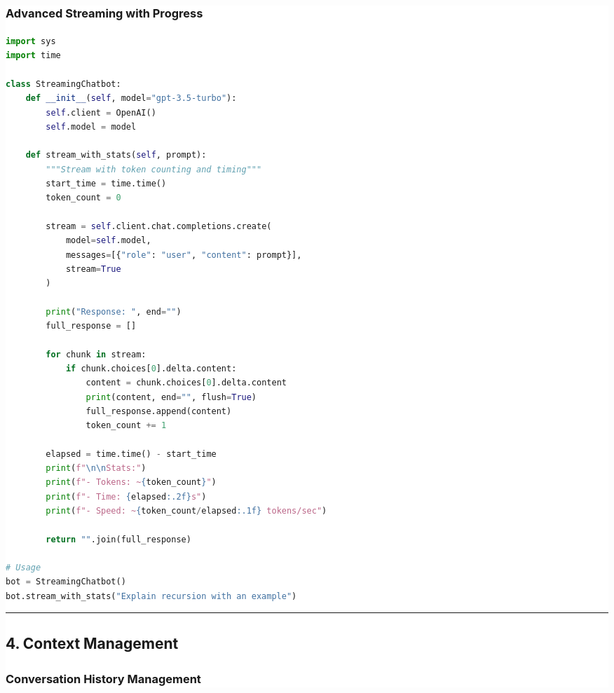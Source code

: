 ### Advanced Streaming with Progress

```python
import sys
import time

class StreamingChatbot:
    def __init__(self, model="gpt-3.5-turbo"):
        self.client = OpenAI()
        self.model = model

    def stream_with_stats(self, prompt):
        """Stream with token counting and timing"""
        start_time = time.time()
        token_count = 0

        stream = self.client.chat.completions.create(
            model=self.model,
            messages=[{"role": "user", "content": prompt}],
            stream=True
        )

        print("Response: ", end="")
        full_response = []

        for chunk in stream:
            if chunk.choices[0].delta.content:
                content = chunk.choices[0].delta.content
                print(content, end="", flush=True)
                full_response.append(content)
                token_count += 1

        elapsed = time.time() - start_time
        print(f"\n\nStats:")
        print(f"- Tokens: ~{token_count}")
        print(f"- Time: {elapsed:.2f}s")
        print(f"- Speed: ~{token_count/elapsed:.1f} tokens/sec")

        return "".join(full_response)

# Usage
bot = StreamingChatbot()
bot.stream_with_stats("Explain recursion with an example")
```

---

## 4. Context Management

### Conversation History Management
